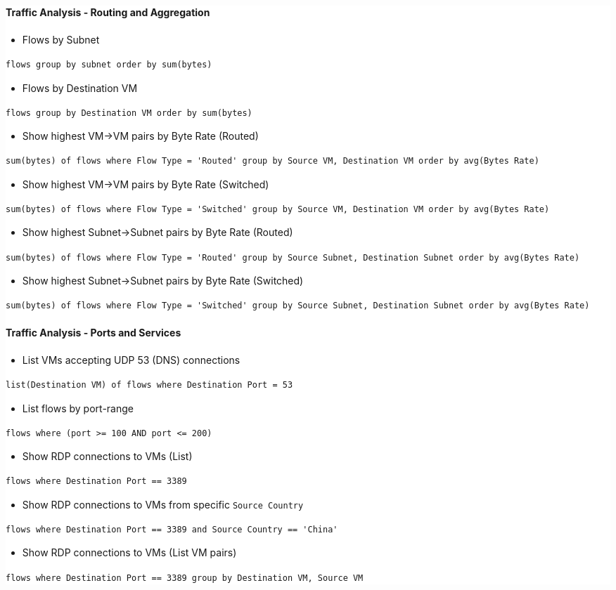#### Traffic Analysis - Routing and Aggregation <a name="query-traffic-routing"></a>
- Flows by Subnet
```
flows group by subnet order by sum(bytes)
```

- Flows by Destination VM
```
flows group by Destination VM order by sum(bytes)
```

- Show highest VM->VM pairs by Byte Rate (Routed)
```
sum(bytes) of flows where Flow Type = 'Routed' group by Source VM, Destination VM order by avg(Bytes Rate)
```

- Show highest VM->VM pairs by Byte Rate (Switched)
```
sum(bytes) of flows where Flow Type = 'Switched' group by Source VM, Destination VM order by avg(Bytes Rate)
```

- Show highest Subnet->Subnet pairs by Byte Rate (Routed)
```
sum(bytes) of flows where Flow Type = 'Routed' group by Source Subnet, Destination Subnet order by avg(Bytes Rate)
```

- Show highest Subnet->Subnet pairs by Byte Rate (Switched)
```
sum(bytes) of flows where Flow Type = 'Switched' group by Source Subnet, Destination Subnet order by avg(Bytes Rate)
```

#### Traffic Analysis - Ports and Services <a name="query-traffic-services"></a>
- List VMs accepting UDP 53 (DNS) connections
```
list(Destination VM) of flows where Destination Port = 53
```

- List flows by port-range
```
flows where (port >= 100 AND port <= 200)
```

- Show RDP connections to VMs (List)
```
flows where Destination Port == 3389
```

- Show RDP connections to VMs from specific `Source Country`
```
flows where Destination Port == 3389 and Source Country == 'China'
```

- Show RDP connections to VMs (List VM pairs)
```
flows where Destination Port == 3389 group by Destination VM, Source VM
```
